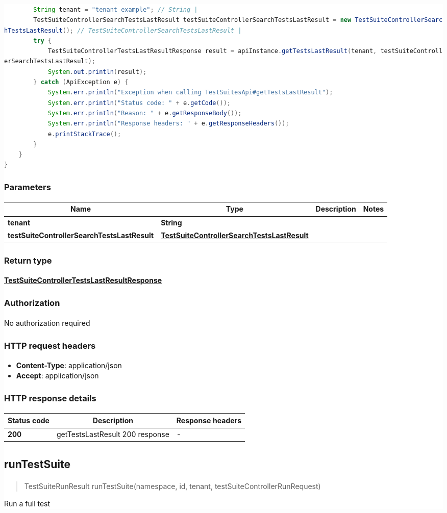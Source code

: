 ```java
        String tenant = "tenant_example"; // String | 
        TestSuiteControllerSearchTestsLastResult testSuiteControllerSearchTestsLastResult = new TestSuiteControllerSearchTestsLastResult(); // TestSuiteControllerSearchTestsLastResult | 
        try {
            TestSuiteControllerTestsLastResultResponse result = apiInstance.getTestsLastResult(tenant, testSuiteControllerSearchTestsLastResult);
            System.out.println(result);
        } catch (ApiException e) {
            System.err.println("Exception when calling TestSuitesApi#getTestsLastResult");
            System.err.println("Status code: " + e.getCode());
            System.err.println("Reason: " + e.getResponseBody());
            System.err.println("Response headers: " + e.getResponseHeaders());
            e.printStackTrace();
        }
    }
}
```

### Parameters


| Name | Type | Description  | Notes |
|------------- | ------------- | ------------- | -------------|
| **tenant** | **String**|  | |
| **testSuiteControllerSearchTestsLastResult** | [**TestSuiteControllerSearchTestsLastResult**](TestSuiteControllerSearchTestsLastResult.md)|  | |

### Return type

[**TestSuiteControllerTestsLastResultResponse**](TestSuiteControllerTestsLastResultResponse.md)

### Authorization

No authorization required

### HTTP request headers

- **Content-Type**: application/json
- **Accept**: application/json


### HTTP response details
| Status code | Description | Response headers |
|-------------|-------------|------------------|
| **200** | getTestsLastResult 200 response |  -  |


## runTestSuite

> TestSuiteRunResult runTestSuite(namespace, id, tenant, testSuiteControllerRunRequest)

Run a full test
